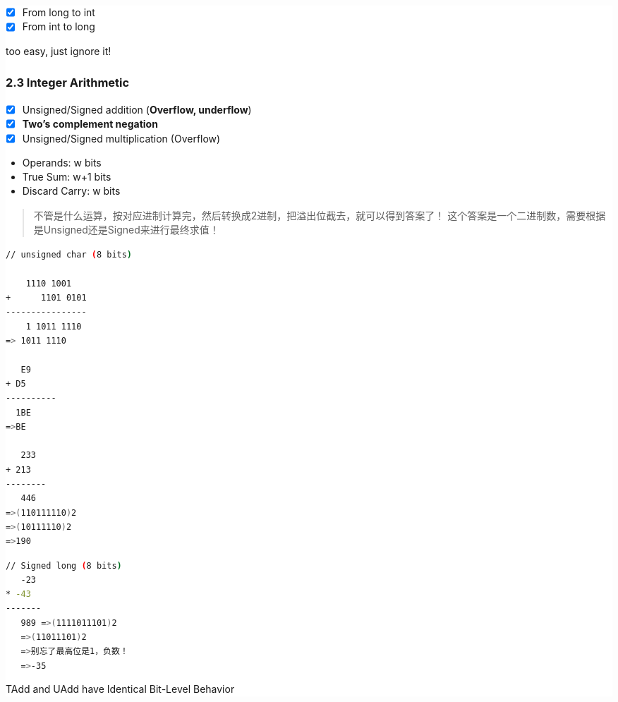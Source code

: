 - [x] From long to int
- [x] From int to long

too easy, just ignore it!

### 2.3 Integer Arithmetic

- [x] Unsigned/Signed addition (**Overflow, underflow**)
- [x] **Two’s complement negation**
- [x] Unsigned/Signed multiplication (Overflow) 

- Operands: w bits
- True Sum: w+1 bits 
- Discard Carry: w bits

>不管是什么运算，按对应进制计算完，然后转换成2进制，把溢出位截去，就可以得到答案了！
这个答案是一个二进制数，需要根据是Unsigned还是Signed来进行最终求值！

```bash
// unsigned char (8 bits)

	1110 1001
+      1101 0101
----------------
	1 1011 1110
=> 1011 1110

   E9 
+ D5
----------
  1BE
=>BE

   233 
+ 213
--------
   446  
=>(110111110)2
=>(10111110)2
=>190
```

```bash
// Signed long (8 bits)
   -23
* -43
-------
   989 =>(1111011101)2
   =>(11011101)2
   =>别忘了最高位是1，负数！
   =>-35
```

TAdd and UAdd have Identical Bit-Level Behavior
